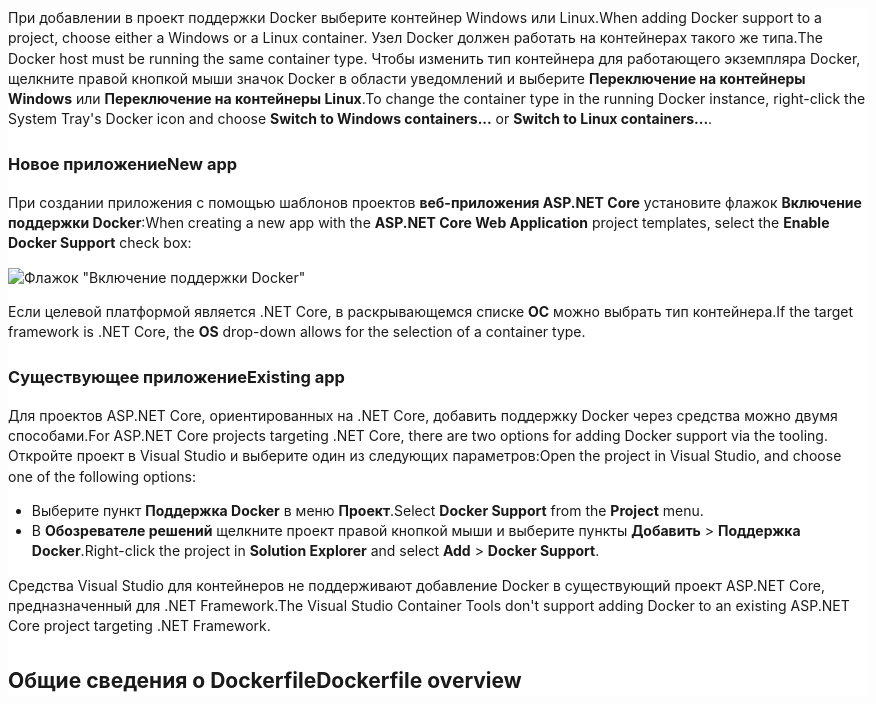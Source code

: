 <span data-ttu-id="c18ad-122">При добавлении в проект поддержки Docker выберите контейнер Windows или Linux.</span><span class="sxs-lookup"><span data-stu-id="c18ad-122">When adding Docker support to a project, choose either a Windows or a Linux container.</span></span> <span data-ttu-id="c18ad-123">Узел Docker должен работать на контейнерах такого же типа.</span><span class="sxs-lookup"><span data-stu-id="c18ad-123">The Docker host must be running the same container type.</span></span> <span data-ttu-id="c18ad-124">Чтобы изменить тип контейнера для работающего экземпляра Docker, щелкните правой кнопкой мыши значок Docker в области уведомлений и выберите **Переключение на контейнеры Windows** или **Переключение на контейнеры Linux**.</span><span class="sxs-lookup"><span data-stu-id="c18ad-124">To change the container type in the running Docker instance, right-click the System Tray's Docker icon and choose **Switch to Windows containers...** or **Switch to Linux containers...**.</span></span>

### <a name="new-app"></a><span data-ttu-id="c18ad-125">Новое приложение</span><span class="sxs-lookup"><span data-stu-id="c18ad-125">New app</span></span>

<span data-ttu-id="c18ad-126">При создании приложения с помощью шаблонов проектов **веб-приложения ASP.NET Core** установите флажок **Включение поддержки Docker**:</span><span class="sxs-lookup"><span data-stu-id="c18ad-126">When creating a new app with the **ASP.NET Core Web Application** project templates, select the **Enable Docker Support** check box:</span></span>

![Флажок "Включение поддержки Docker"](visual-studio-tools-for-docker/_static/enable-docker-support-check-box.png)

<span data-ttu-id="c18ad-128">Если целевой платформой является .NET Core, в раскрывающемся списке **ОС** можно выбрать тип контейнера.</span><span class="sxs-lookup"><span data-stu-id="c18ad-128">If the target framework is .NET Core, the **OS** drop-down allows for the selection of a container type.</span></span>

### <a name="existing-app"></a><span data-ttu-id="c18ad-129">Существующее приложение</span><span class="sxs-lookup"><span data-stu-id="c18ad-129">Existing app</span></span>

<span data-ttu-id="c18ad-130">Для проектов ASP.NET Core, ориентированных на .NET Core, добавить поддержку Docker через средства можно двумя способами.</span><span class="sxs-lookup"><span data-stu-id="c18ad-130">For ASP.NET Core projects targeting .NET Core, there are two options for adding Docker support via the tooling.</span></span> <span data-ttu-id="c18ad-131">Откройте проект в Visual Studio и выберите один из следующих параметров:</span><span class="sxs-lookup"><span data-stu-id="c18ad-131">Open the project in Visual Studio, and choose one of the following options:</span></span>

* <span data-ttu-id="c18ad-132">Выберите пункт **Поддержка Docker** в меню **Проект**.</span><span class="sxs-lookup"><span data-stu-id="c18ad-132">Select **Docker Support** from the **Project** menu.</span></span>
* <span data-ttu-id="c18ad-133">В **Обозревателе решений** щелкните проект правой кнопкой мыши и выберите пункты **Добавить** > **Поддержка Docker**.</span><span class="sxs-lookup"><span data-stu-id="c18ad-133">Right-click the project in **Solution Explorer** and select **Add** > **Docker Support**.</span></span>

<span data-ttu-id="c18ad-134">Средства Visual Studio для контейнеров не поддерживают добавление Docker в существующий проект ASP.NET Core, предназначенный для .NET Framework.</span><span class="sxs-lookup"><span data-stu-id="c18ad-134">The Visual Studio Container Tools don't support adding Docker to an existing ASP.NET Core project targeting .NET Framework.</span></span>

## <a name="dockerfile-overview"></a><span data-ttu-id="c18ad-135">Общие сведения о Dockerfile</span><span class="sxs-lookup"><span data-stu-id="c18ad-135">Dockerfile overview</span></span>
